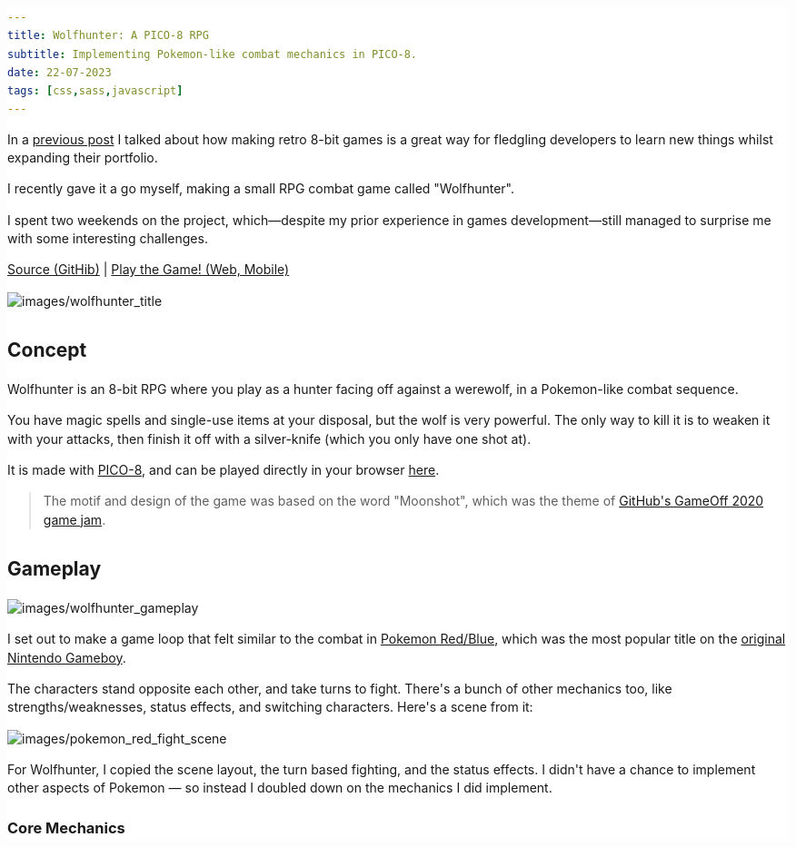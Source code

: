 ```yaml
---
title: Wolfhunter: A PICO-8 RPG
subtitle: Implementing Pokemon-like combat mechanics in PICO-8.
date: 22-07-2023
tags: [css,sass,javascript]
---
```


In a [previous post](./retro-games-with-pico-8) I talked about how making retro 8-bit games is a great way for fledgling developers to learn new things whilst expanding their portfolio.

I recently gave it a go myself, making a small RPG combat game called "Wolfhunter".

I spent two weekends on the project, which—despite my prior experience in games development—still managed to surprise me with some interesting challenges.

[Source (GitHib)](https://github.com/pixegami/wolfhunter) | [Play the Game! (Web, Mobile)](https://pixegami.github.io/wolfhunter/)

![images/wolfhunter_title](/images/wolfhunter_title.png)

## Concept

Wolfhunter is an 8-bit RPG where you play as a hunter facing off against a werewolf, in a Pokemon-like combat sequence.

You have magic spells and single-use items at your disposal, but the wolf is very powerful. The only way to kill it is to weaken it with your attacks, then finish it off with a silver-knife (which you only have one shot at).

It is made with [PICO-8](https://www.lexaloffle.com/pico-8.php), and can be played directly in your browser [here](https://pixegami.github.io/wolfhunter/).

> The motif and design of the game was based on the word "Moonshot", which was the theme of [GitHub's GameOff 2020 game jam](https://github.blog/2020-11-01-github-game-off-2020-theme-announcement/).

## Gameplay

![images/wolfhunter_gameplay](/images/wolfhunter_gameplay.gif)

I set out to make a game loop that felt similar to the combat in [Pokemon Red/Blue](https://en.wikipedia.org/wiki/Pok%C3%A9mon_Red_and_Blue), which was the most popular title on the [original Nintendo Gameboy](https://en.wikipedia.org/wiki/Game_Boy).

The characters stand opposite each other, and take turns to fight. There's a bunch of other mechanics too, like strengths/weaknesses, status effects, and switching characters. Here's a scene from it:

![images/pokemon_red_fight_scene](/images/pokemon_fight_scene.png)

For Wolfhunter, I copied the scene layout, the turn based fighting, and the status effects. I didn't have a chance to implement other aspects of Pokemon — so instead I doubled down on the mechanics I did implement.

### Core Mechanics
